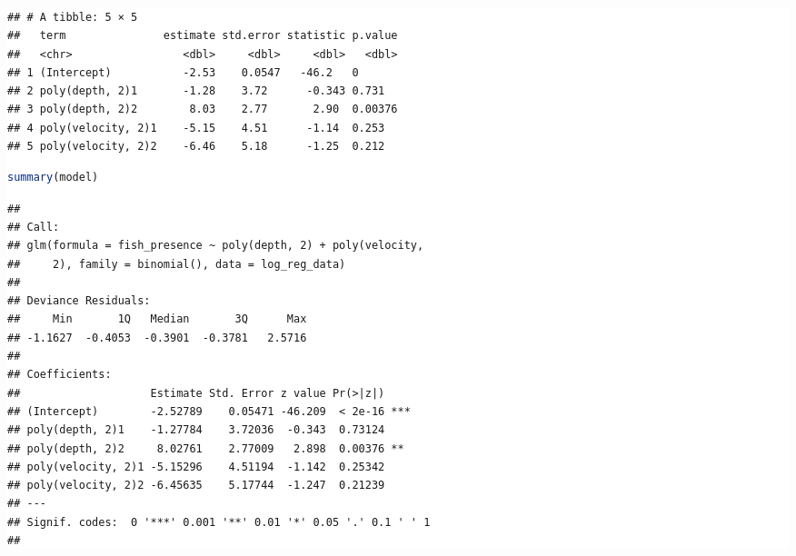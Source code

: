     ## # A tibble: 5 × 5
    ##   term               estimate std.error statistic p.value
    ##   <chr>                 <dbl>     <dbl>     <dbl>   <dbl>
    ## 1 (Intercept)           -2.53    0.0547   -46.2   0      
    ## 2 poly(depth, 2)1       -1.28    3.72      -0.343 0.731  
    ## 3 poly(depth, 2)2        8.03    2.77       2.90  0.00376
    ## 4 poly(velocity, 2)1    -5.15    4.51      -1.14  0.253  
    ## 5 poly(velocity, 2)2    -6.46    5.18      -1.25  0.212

``` r
summary(model)
```

    ## 
    ## Call:
    ## glm(formula = fish_presence ~ poly(depth, 2) + poly(velocity, 
    ##     2), family = binomial(), data = log_reg_data)
    ## 
    ## Deviance Residuals: 
    ##     Min       1Q   Median       3Q      Max  
    ## -1.1627  -0.4053  -0.3901  -0.3781   2.5716  
    ## 
    ## Coefficients:
    ##                    Estimate Std. Error z value Pr(>|z|)    
    ## (Intercept)        -2.52789    0.05471 -46.209  < 2e-16 ***
    ## poly(depth, 2)1    -1.27784    3.72036  -0.343  0.73124    
    ## poly(depth, 2)2     8.02761    2.77009   2.898  0.00376 ** 
    ## poly(velocity, 2)1 -5.15296    4.51194  -1.142  0.25342    
    ## poly(velocity, 2)2 -6.45635    5.17744  -1.247  0.21239    
    ## ---
    ## Signif. codes:  0 '***' 0.001 '**' 0.01 '*' 0.05 '.' 0.1 ' ' 1
    ## 